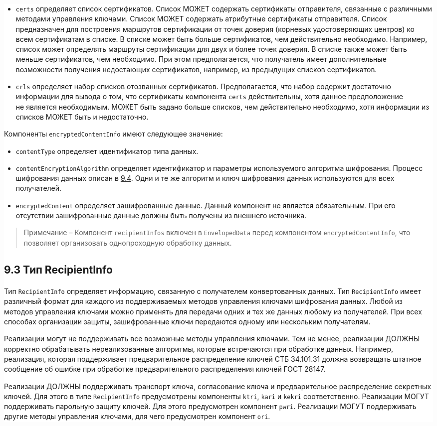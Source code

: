 - `certs` определяет список сертификатов. Список МОЖЕТ содержать сертификаты
отправителя, связанные с различными методами управления ключами. Список МОЖЕТ
содержать атрибутные сертификаты отправителя. Список предназначен для построения
маршрутов сертификации от точек доверия (корневых удостоверяющих центров) ко
всем сертификатам в списке. В списке может быть больше сертификатов, чем
действительно необходимо. Например, список может определять маршруты
сертификации для двух и более точек доверия. В списке также может быть меньше
сертификатов, чем необходимо. При этом предполагается, что получатель имеет
дополнительные возможности получения недостающих сертификатов, например, из
предыдущих списков сертификатов.

- `crls` определяет набор списков отозванных сертификатов. Предполагается, что
набор содержит достаточно информации для вывода о том, что сертификаты
компонента `certs` действительны, хотя данное предположение не является
необходимым. МОЖЕТ быть задано больше списков, чем действительно необходимо,
хотя информации из списков МОЖЕТ быть и недостаточно.

Компоненты `encryptedContentInfo` имеют следующее значение:

- `contentType` определяет идентификатор типа данных.

- `contentEncryptionAlgorithm` определяет идентификатор и параметры
используемого алгоритма шифрования. Процесс шифрования данных описан в 
[9.4](#Enveloped4). Одни и те же алгоритм и ключ шифрования данных 
используются для всех получателей.

- `encryptedContent` определяет зашифрованные данные. Данный компонент
не является обязательным. При его отсутствии зашифрованные данные должны
быть получены из внешнего источника.

>Примечание – Компонент `recipientInfos` включен в `EnvelopedData` перед
компонентом `encryptedContentInfo`, что позволяет организовать
однопроходную обработку данных.

## 9.3 <a name="Enveloped3"></a>Тип RecipientInfo

Тип `RecipientInfo` определяет информацию, связанную с получателем
конвертованных данных. Тип `RecipientInfo` имеет различный формат для каждого из
поддерживаемых методов управления ключами шифрования данных. Любой из методов
управления ключами можно применять для передачи одних и тех же данных любому из
получателей. При всех способах организации защиты, зашифрованные ключи
передаются одному или нескольким получателям.

Реализации могут не поддерживать все возможные методы управления ключами. Тем
не менее, реализации ДОЛЖНЫ корректно обрабатывать нереализованные алгоритмы,
которые встречаются при обработке данных. Например, реализация, которая
поддерживает предварительное распределение ключей СТБ 34.101.31 должна
возвращать штатное сообщение об ошибке при обработке предварительного
распределения ключей ГОСТ 28147.

Реализации ДОЛЖНЫ поддерживать транспорт ключа, согласование ключа и
предварительное распределение секретных ключей. Для этого в типе `RecipientInfo`
предусмотрены компоненты `ktri`, `kari` и `kekri` соответственно. Реализации
МОГУТ поддерживать парольную защиту ключей. Для этого предусмотрен компонент
`pwri`. Реализации МОГУТ поддерживать другие методы управления ключами, для чего
предусмотрен компонент `ori`.
